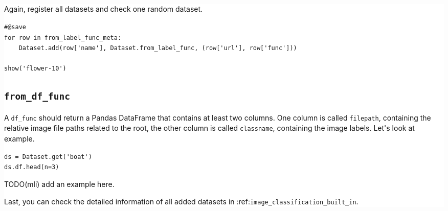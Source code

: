 ```{.python .input}
```

Again, register all datasets and check one random dataset.

```{.python .input}
#@save
for row in from_label_func_meta:
    Dataset.add(row['name'], Dataset.from_label_func, (row['url'], row['func']))

show('flower-10')
```

## `from_df_func`

A `df_func` should return a Pandas DataFrame that contains at least two columns. One column is called `filepath`, containing the relative image file paths related to the root, the other column is called `classname`, containing the image labels. Let's look at example.

```{.python .input  n=5}
ds = Dataset.get('boat')
ds.df.head(n=3)
```

TODO(mli) add an example here.

Last, you can check the detailed information of all added datasets in :ref:`image_classification_built_in`.
